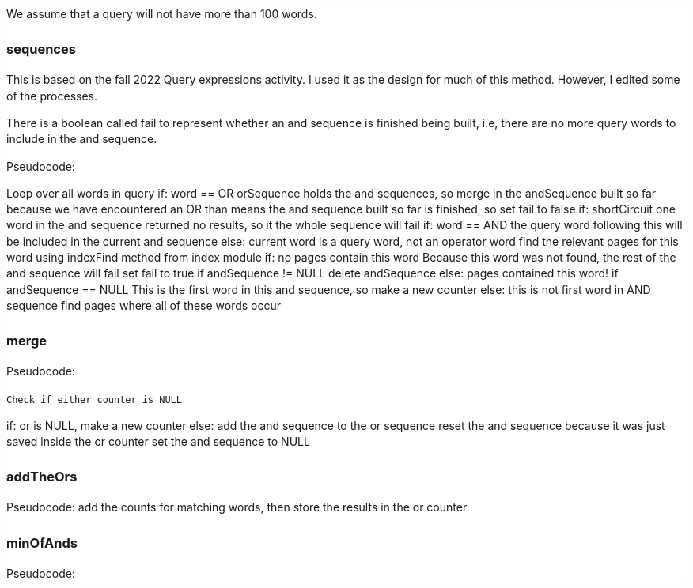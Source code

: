 We assume that a query will not have more than 100 words. 

### sequences

This is based on the fall 2022 Query expressions activity. I used it as the design for much of this method. However, I edited some of the processes. 

There is a boolean called fail to represent whether an and sequence is finished being built, i.e, there are no more query words to include in the and sequence.

Pseudocode:

 Loop over all words in query
      if: word == OR 
        orSequence holds the and sequences, so merge in the andSequence built so far
        because we have encountered an OR than means the and sequence built so far is finished, so set fail to false 
      if: shortCircuit 
        one word in the and sequence returned no results, so it the whole sequence will fail
      if: word == AND
        the query word following this will be included in the current and sequence 
      else: current word is a query word, not an operator word 
        find the relevant pages for this word using indexFind method from index module
        if: no pages contain this word
			Because this word was not found, the rest of the and sequence will fail 
            set fail to true
            if andSequence != NULL 
               delete andSequence
        else: pages contained this word!
            if andSequence == NULL
			   This is the first word in this and sequence, so make a new counter
            else: this is not first word in AND sequence
               find pages where all of these words occur  


### merge

Pseudocode:

	Check if either counter is NULL 
  if: or is NULL, 
    make a new counter 
  else: add the and sequence to the or sequence
    reset the and sequence because it was just saved inside the or counter
    set the and sequence to NULL

### addTheOrs

Pseudocode:
	add the counts for matching words, then store the results in the or counter

### minOfAnds

Pseudocode: 

